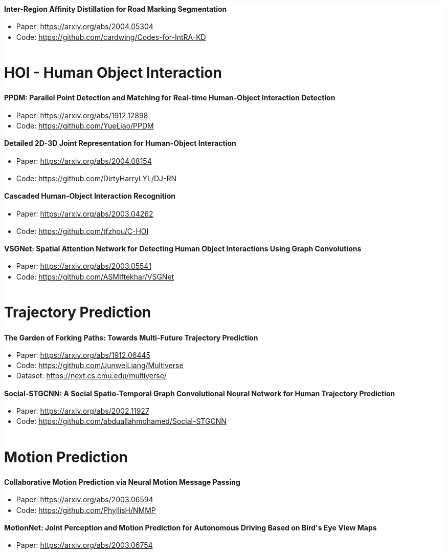 **Inter-Region Affinity Distillation for Road Marking Segmentation**

- Paper: https://arxiv.org/abs/2004.05304
- Code: https://github.com/cardwing/Codes-for-IntRA-KD

# HOI - Human Object Interaction

**PPDM: Parallel Point Detection and Matching for Real-time Human-Object Interaction Detection**

- Paper: https://arxiv.org/abs/1912.12898
- Code: https://github.com/YueLiao/PPDM

**Detailed 2D-3D Joint Representation for Human-Object Interaction**

- Paper: https://arxiv.org/abs/2004.08154

- Code: https://github.com/DirtyHarryLYL/DJ-RN

**Cascaded Human-Object Interaction Recognition**

- Paper: https://arxiv.org/abs/2003.04262

- Code: https://github.com/tfzhou/C-HOI

**VSGNet: Spatial Attention Network for Detecting Human Object Interactions Using Graph Convolutions**

- Paper: https://arxiv.org/abs/2003.05541
- Code: https://github.com/ASMIftekhar/VSGNet


# Trajectory Prediction

**The Garden of Forking Paths: Towards Multi-Future Trajectory Prediction**

- Paper: https://arxiv.org/abs/1912.06445
- Code: https://github.com/JunweiLiang/Multiverse
- Dataset: https://next.cs.cmu.edu/multiverse/

**Social-STGCNN: A Social Spatio-Temporal Graph Convolutional Neural Network for Human Trajectory Prediction**

- Paper: https://arxiv.org/abs/2002.11927 
- Code: https://github.com/abduallahmohamed/Social-STGCNN 

# Motion Prediction

**Collaborative Motion Prediction via Neural Motion Message Passing**

- Paper: https://arxiv.org/abs/2003.06594
- Code: https://github.com/PhyllisH/NMMP

**MotionNet: Joint Perception and Motion Prediction for Autonomous Driving Based on Bird's Eye View Maps**

- Paper: https://arxiv.org/abs/2003.06754
